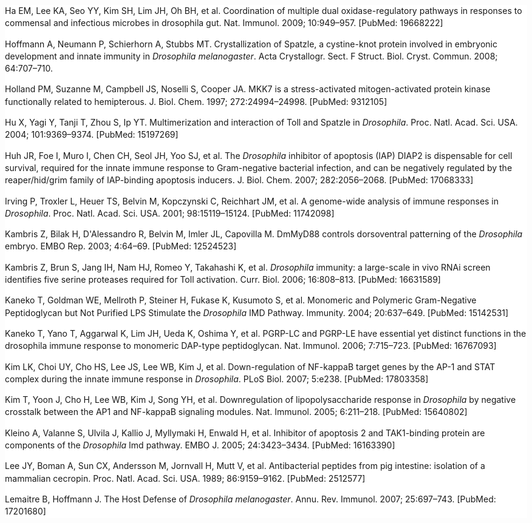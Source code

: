 Ha EM, Lee KA, Seo YY, Kim SH, Lim JH, Oh BH, et al. Coordination of multiple dual oxidase-regulatory pathways in responses to commensal and infectious microbes in drosophila gut. Nat. Immunol. 2009; 10:949–957. [PubMed: 19668222]

Hoffmann A, Neumann P, Schierhorn A, Stubbs MT. Crystallization of Spatzle, a cystine-knot protein involved in embryonic development and innate immunity in *Drosophila melanogaster*. Acta Crystallogr. Sect. F Struct. Biol. Cryst. Commun. 2008; 64:707–710.

Holland PM, Suzanne M, Campbell JS, Noselli S, Cooper JA. MKK7 is a stress-activated mitogen-activated protein kinase functionally related to hemipterous. J. Biol. Chem. 1997; 272:24994–24998. [PubMed: 9312105]

Hu X, Yagi Y, Tanji T, Zhou S, Ip YT. Multimerization and interaction of Toll and Spatzle in *Drosophila*. Proc. Natl. Acad. Sci. USA. 2004; 101:9369–9374. [PubMed: 15197269]

Huh JR, Foe I, Muro I, Chen CH, Seol JH, Yoo SJ, et al. The *Drosophila* inhibitor of apoptosis (IAP) DIAP2 is dispensable for cell survival, required for the innate immune response to Gram-negative bacterial infection, and can be negatively regulated by the reaper/hid/grim family of IAP-binding apoptosis inducers. J. Biol. Chem. 2007; 282:2056–2068. [PubMed: 17068333]

Irving P, Troxler L, Heuer TS, Belvin M, Kopczynski C, Reichhart JM, et al. A genome-wide analysis of immune responses in *Drosophila*. Proc. Natl. Acad. Sci. USA. 2001; 98:15119–15124. [PubMed: 11742098]

Kambris Z, Bilak H, D'Alessandro R, Belvin M, Imler JL, Capovilla M. DmMyD88 controls dorsoventral patterning of the *Drosophila* embryo. EMBO Rep. 2003; 4:64–69. [PubMed: 12524523]

Kambris Z, Brun S, Jang IH, Nam HJ, Romeo Y, Takahashi K, et al. *Drosophila* immunity: a large-scale in vivo RNAi screen identifies five serine proteases required for Toll activation. Curr. Biol. 2006; 16:808–813. [PubMed: 16631589]

Kaneko T, Goldman WE, Mellroth P, Steiner H, Fukase K, Kusumoto S, et al. Monomeric and Polymeric Gram-Negative Peptidoglycan but Not Purified LPS Stimulate the *Drosophila* IMD Pathway. Immunity. 2004; 20:637–649. [PubMed: 15142531]

Kaneko T, Yano T, Aggarwal K, Lim JH, Ueda K, Oshima Y, et al. PGRP-LC and PGRP-LE have essential yet distinct functions in the drosophila immune response to monomeric DAP-type peptidoglycan. Nat. Immunol. 2006; 7:715–723. [PubMed: 16767093]

Kim LK, Choi UY, Cho HS, Lee JS, Lee WB, Kim J, et al. Down-regulation of NF-kappaB target genes by the AP-1 and STAT complex during the innate immune response in *Drosophila*. PLoS Biol. 2007; 5:e238. [PubMed: 17803358]

Kim T, Yoon J, Cho H, Lee WB, Kim J, Song YH, et al. Downregulation of lipopolysaccharide response in *Drosophila* by negative crosstalk between the AP1 and NF-kappaB signaling modules. Nat. Immunol. 2005; 6:211–218. [PubMed: 15640802]

Kleino A, Valanne S, Ulvila J, Kallio J, Myllymaki H, Enwald H, et al. Inhibitor of apoptosis 2 and TAK1-binding protein are components of the *Drosophila* Imd pathway. EMBO J. 2005; 24:3423–3434. [PubMed: 16163390]

Lee JY, Boman A, Sun CX, Andersson M, Jornvall H, Mutt V, et al. Antibacterial peptides from pig intestine: isolation of a mammalian cecropin. Proc. Natl. Acad. Sci. USA. 1989; 86:9159–9162. [PubMed: 2512577]

Lemaitre B, Hoffmann J. The Host Defense of *Drosophila melanogaster*. Annu. Rev. Immunol. 2007; 25:697–743. [PubMed: 17201680]
